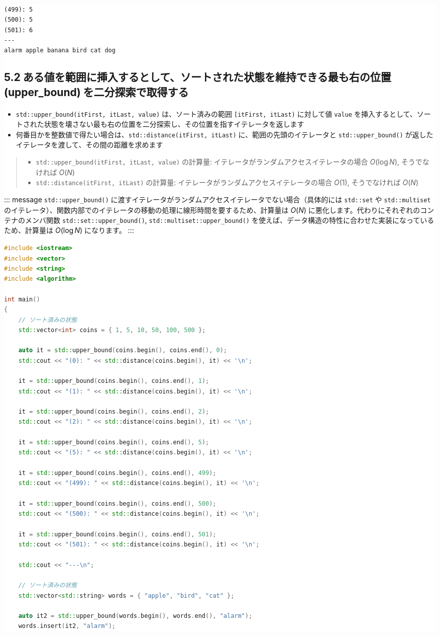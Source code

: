 ```txt:出力
(499): 5
(500): 5
(501): 6
---
alarm apple banana bird cat dog 
```

## 5.2 ある値を範囲に挿入するとして、ソートされた状態を維持できる最も右の位置 (upper_bound) を二分探索で取得する
- `std::upper_bound(itFirst, itLast, value)` は、ソート済みの範囲 `[itFirst, itLast)` に対して値 `value` を挿入するとして、ソートされた状態を壊さない最も右の位置を二分探索し、その位置を指すイテレータを返します
- 何番目かを整数値で得たい場合は、`std::distance(itFirst, itLast)` に、範囲の先頭のイテレータと `std::upper_bound()` が返したイテレータを渡して、その間の距離を求めます
> - `std::upper_bound(itFirst, itLast, value)` の計算量: イテレータがランダムアクセスイテレータの場合 $O(\log N)$, そうでなければ $O(N)$
> - `std::distance(itFirst, itLast)` の計算量: イテレータがランダムアクセスイテレータの場合 $O(1)$, そうでなければ $O(N)$

::: message
`std::upper_bound()` に渡すイテレータがランダムアクセスイテレータでない場合（具体的には `std::set` や `std::multiset` のイテレータ）、関数内部でのイテレータの移動の処理に線形時間を要するため、計算量は $O(N)$ に悪化します。代わりにそれぞれのコンテナのメンバ関数 `std::set::upper_bound()`, `std::multiset::upper_bound()` を使えば、データ構造の特性に合わせた実装になっているため、計算量は $O(\log N)$ になります。
:::

```cpp
#include <iostream>
#include <vector>
#include <string>
#include <algorithm>

int main()
{
	// ソート済みの状態
	std::vector<int> coins = { 1, 5, 10, 50, 100, 500 };
	
	auto it = std::upper_bound(coins.begin(), coins.end(), 0);
	std::cout << "(0): " << std::distance(coins.begin(), it) << '\n';

	it = std::upper_bound(coins.begin(), coins.end(), 1);
	std::cout << "(1): " << std::distance(coins.begin(), it) << '\n';

	it = std::upper_bound(coins.begin(), coins.end(), 2);
	std::cout << "(2): " << std::distance(coins.begin(), it) << '\n';

	it = std::upper_bound(coins.begin(), coins.end(), 5);
	std::cout << "(5): " << std::distance(coins.begin(), it) << '\n';

	it = std::upper_bound(coins.begin(), coins.end(), 499);
	std::cout << "(499): " << std::distance(coins.begin(), it) << '\n';

	it = std::upper_bound(coins.begin(), coins.end(), 500);
	std::cout << "(500): " << std::distance(coins.begin(), it) << '\n';

	it = std::upper_bound(coins.begin(), coins.end(), 501);
	std::cout << "(501): " << std::distance(coins.begin(), it) << '\n';

	std::cout << "---\n";

	// ソート済みの状態
	std::vector<std::string> words = { "apple", "bird", "cat" };

	auto it2 = std::upper_bound(words.begin(), words.end(), "alarm");
	words.insert(it2, "alarm");

```